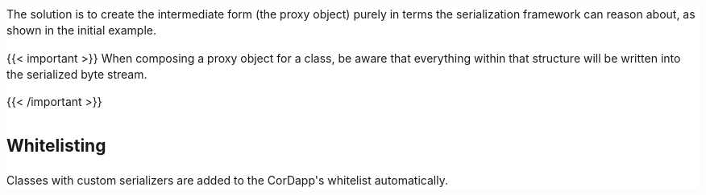 The solution is to create the intermediate form (the proxy object) purely in terms
the serialization framework can reason about, as shown in the initial example.


{{< important >}}
When composing a proxy object for a class, be aware that everything within that structure will be written
into the serialized byte stream.

{{< /important >}}


## Whitelisting

Classes with custom serializers are added to the CorDapp's whitelist automatically.
